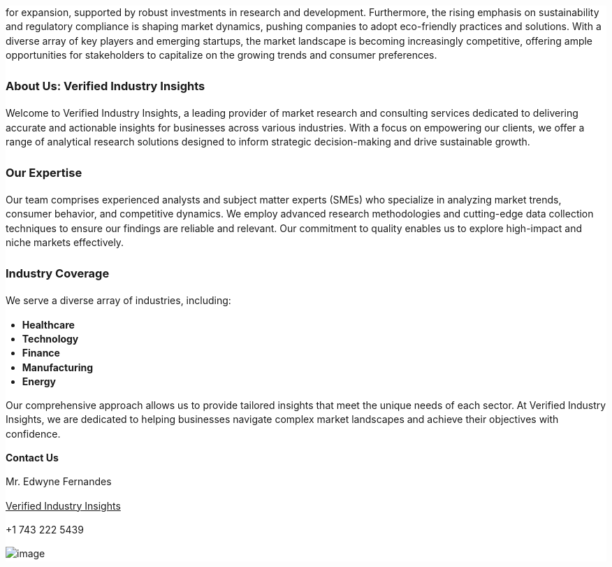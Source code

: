 for expansion, supported by robust investments in research and development. Furthermore, the rising emphasis on sustainability and regulatory compliance is shaping market dynamics, pushing companies to adopt eco-friendly practices and solutions. With a diverse array of key players and emerging startups, the market landscape is becoming increasingly competitive, offering ample opportunities for stakeholders to capitalize on the growing trends and consumer preferences.</p><h3>About Us: Verified Industry Insights</h3><p>Welcome to Verified Industry Insights, a leading provider of market research and consulting services dedicated to delivering accurate and actionable insights for businesses across various industries. With a focus on empowering our clients, we offer a range of analytical research solutions designed to inform strategic decision-making and drive sustainable growth.</p><h3>Our Expertise</h3><p>Our team comprises experienced analysts and subject matter experts (SMEs) who specialize in analyzing market trends, consumer behavior, and competitive dynamics. We employ advanced research methodologies and cutting-edge data collection techniques to ensure our findings are reliable and relevant. Our commitment to quality enables us to explore high-impact and niche markets effectively.</p><h3>Industry Coverage</h3><p>We serve a diverse array of industries, including:</p><ul><li><strong>Healthcare</strong></li><li><strong>Technology</strong></li><li><strong>Finance</strong></li><li><strong>Manufacturing</strong></li><li><strong>Energy</strong></li></ul><p>Our comprehensive approach allows us to provide tailored insights that meet the unique needs of each sector. At Verified Industry Insights, we are dedicated to helping businesses navigate complex market landscapes and achieve their objectives with confidence.</p><p><strong>Contact Us</strong></p><p>Mr. Edwyne Fernandes</p><p><a href="https://www.verifiedindustryinsights.com/">Verified Industry Insights</a></p><p>+1 743 222 5439</p>
![image](https://github.com/user-attachments/assets/e5d1d0e3-00a2-4850-b829-fb738c33e585)

